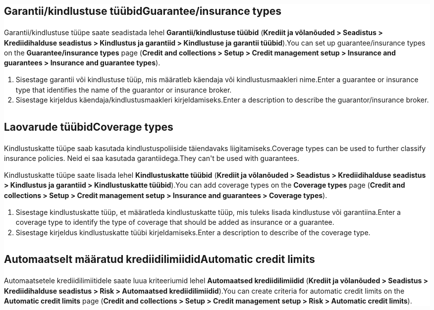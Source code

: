 ## <a name="guaranteeinsurance-types"></a><span data-ttu-id="e6ca1-181">Garantii/kindlustuse tüübid</span><span class="sxs-lookup"><span data-stu-id="e6ca1-181">Guarantee/insurance types</span></span>

<span data-ttu-id="e6ca1-182">Garantii/kindlustuse tüüpe saate seadistada lehel **Garantii/kindlustuse tüübid** (**Krediit ja võlanõuded \> Seadistus \> Krediidihalduse seadistus \> Kindlustus ja garantiid \> Kindlustuse ja garantii tüübid**).</span><span class="sxs-lookup"><span data-stu-id="e6ca1-182">You can set up guarantee/insurance types on the **Guarantee/insurance types** page (**Credit and collections \> Setup \> Credit management setup \> Insurance and guarantees \> Insurance and guarantee types**).</span></span>

1. <span data-ttu-id="e6ca1-183">Sisestage garantii või kindlustuse tüüp, mis määratleb käendaja või kindlustusmaakleri nime.</span><span class="sxs-lookup"><span data-stu-id="e6ca1-183">Enter a guarantee or insurance type that identifies the name of the guarantor or insurance broker.</span></span>
2. <span data-ttu-id="e6ca1-184">Sisestage kirjeldus käendaja/kindlustusmaakleri kirjeldamiseks.</span><span class="sxs-lookup"><span data-stu-id="e6ca1-184">Enter a description to describe the guarantor/insurance broker.</span></span>

## <a name="coverage-types"></a><span data-ttu-id="e6ca1-185">Laovarude tüübid</span><span class="sxs-lookup"><span data-stu-id="e6ca1-185">Coverage types</span></span>

<span data-ttu-id="e6ca1-186">Kindlustuskatte tüüpe saab kasutada kindlustuspoliiside täiendavaks liigitamiseks.</span><span class="sxs-lookup"><span data-stu-id="e6ca1-186">Coverage types can be used to further classify insurance policies.</span></span> <span data-ttu-id="e6ca1-187">Neid ei saa kasutada garantiidega.</span><span class="sxs-lookup"><span data-stu-id="e6ca1-187">They can't be used with guarantees.</span></span>

<span data-ttu-id="e6ca1-188">Kindlustuskatte tüüpe saate lisada lehel **Kindlustuskatte tüübid** (**Krediit ja võlanõuded \> Seadistus \> Krediidihalduse seadistus \> Kindlustus ja garantiid \> Kindlustuskatte tüübid**).</span><span class="sxs-lookup"><span data-stu-id="e6ca1-188">You can add coverage types on the **Coverage types** page (**Credit and collections \> Setup \> Credit management setup \> Insurance and guarantees \> Coverage types**).</span></span>

1. <span data-ttu-id="e6ca1-189">Sisestage kindlustuskatte tüüp, et määratleda kindlustuskatte tüüp, mis tuleks lisada kindlustuse või garantiina.</span><span class="sxs-lookup"><span data-stu-id="e6ca1-189">Enter a coverage type to identify the type of coverage that should be added as insurance or a guarantee.</span></span>
2. <span data-ttu-id="e6ca1-190">Sisestage kirjeldus kindlustuskatte tüübi kirjeldamiseks.</span><span class="sxs-lookup"><span data-stu-id="e6ca1-190">Enter a description to describe of the coverage type.</span></span>

## <a name="automatic-credit-limits"></a><span data-ttu-id="e6ca1-191">Automaatselt määratud krediidilimiidid</span><span class="sxs-lookup"><span data-stu-id="e6ca1-191">Automatic credit limits</span></span>

<span data-ttu-id="e6ca1-192">Automaatsetele krediidilimiitidele saate luua kriteeriumid lehel **Automaatsed krediidilimiidid** (**Krediit ja võlanõuded \> Seadistus \> Krediidihalduse seadistus \> Risk \> Automaatsed krediidilimiidid**).</span><span class="sxs-lookup"><span data-stu-id="e6ca1-192">You can create criteria for automatic credit limits on the **Automatic credit limits** page (**Credit and collections \> Setup \> Credit management setup \> Risk \> Automatic credit limits**).</span></span>
